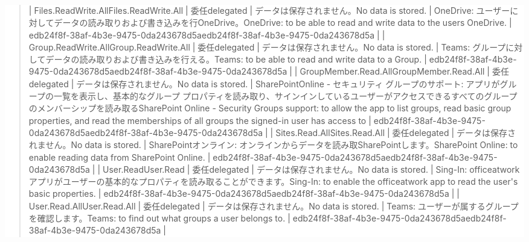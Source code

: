 >| <span data-ttu-id="d2846-133">Files.ReadWrite.All</span><span class="sxs-lookup"><span data-stu-id="d2846-133">Files.ReadWrite.All</span></span> | <span data-ttu-id="d2846-134">委任</span><span class="sxs-lookup"><span data-stu-id="d2846-134">delegated</span></span> | <span data-ttu-id="d2846-135">データは保存されません。</span><span class="sxs-lookup"><span data-stu-id="d2846-135">No data is stored.</span></span> | <span data-ttu-id="d2846-136">OneDrive: ユーザーに対してデータの読み取りおよび書き込みを行OneDrive。</span><span class="sxs-lookup"><span data-stu-id="d2846-136">OneDrive: to be able to read and write data to the users OneDrive.</span></span> | <span data-ttu-id="d2846-137">edb24f8f-38af-4b3e-9475-0da243678d5a</span><span class="sxs-lookup"><span data-stu-id="d2846-137">edb24f8f-38af-4b3e-9475-0da243678d5a</span></span> |
>| <span data-ttu-id="d2846-138">Group.ReadWrite.All</span><span class="sxs-lookup"><span data-stu-id="d2846-138">Group.ReadWrite.All</span></span> | <span data-ttu-id="d2846-139">委任</span><span class="sxs-lookup"><span data-stu-id="d2846-139">delegated</span></span> | <span data-ttu-id="d2846-140">データは保存されません。</span><span class="sxs-lookup"><span data-stu-id="d2846-140">No data is stored.</span></span> | <span data-ttu-id="d2846-141">Teams: グループに対してデータの読み取りおよび書き込みを行える。</span><span class="sxs-lookup"><span data-stu-id="d2846-141">Teams: to be able to read and write data to a Group.</span></span> | <span data-ttu-id="d2846-142">edb24f8f-38af-4b3e-9475-0da243678d5a</span><span class="sxs-lookup"><span data-stu-id="d2846-142">edb24f8f-38af-4b3e-9475-0da243678d5a</span></span> |
>| <span data-ttu-id="d2846-143">GroupMember.Read.All</span><span class="sxs-lookup"><span data-stu-id="d2846-143">GroupMember.Read.All</span></span> | <span data-ttu-id="d2846-144">委任</span><span class="sxs-lookup"><span data-stu-id="d2846-144">delegated</span></span> | <span data-ttu-id="d2846-145">データは保存されません。</span><span class="sxs-lookup"><span data-stu-id="d2846-145">No data is stored.</span></span> | <span data-ttu-id="d2846-146">SharePointOnline - セキュリティ グループのサポート: アプリがグループの一覧を表示し、基本的なグループ プロパティを読み取り、サインインしているユーザーがアクセスできるすべてのグループのメンバーシップを読み取る</span><span class="sxs-lookup"><span data-stu-id="d2846-146">SharePoint Online - Security Groups support: to allow the app to list groups, read basic group properties, and read the memberships of all groups the signed-in user has access to</span></span> | <span data-ttu-id="d2846-147">edb24f8f-38af-4b3e-9475-0da243678d5a</span><span class="sxs-lookup"><span data-stu-id="d2846-147">edb24f8f-38af-4b3e-9475-0da243678d5a</span></span> |
>| <span data-ttu-id="d2846-148">Sites.Read.All</span><span class="sxs-lookup"><span data-stu-id="d2846-148">Sites.Read.All</span></span> | <span data-ttu-id="d2846-149">委任</span><span class="sxs-lookup"><span data-stu-id="d2846-149">delegated</span></span> | <span data-ttu-id="d2846-150">データは保存されません。</span><span class="sxs-lookup"><span data-stu-id="d2846-150">No data is stored.</span></span> | <span data-ttu-id="d2846-151">SharePointオンライン: オンラインからデータを読み取SharePointします。</span><span class="sxs-lookup"><span data-stu-id="d2846-151">SharePoint Online: to enable reading data from SharePoint Online.</span></span> | <span data-ttu-id="d2846-152">edb24f8f-38af-4b3e-9475-0da243678d5a</span><span class="sxs-lookup"><span data-stu-id="d2846-152">edb24f8f-38af-4b3e-9475-0da243678d5a</span></span> |
>| <span data-ttu-id="d2846-153">User.Read</span><span class="sxs-lookup"><span data-stu-id="d2846-153">User.Read</span></span> | <span data-ttu-id="d2846-154">委任</span><span class="sxs-lookup"><span data-stu-id="d2846-154">delegated</span></span> | <span data-ttu-id="d2846-155">データは保存されません。</span><span class="sxs-lookup"><span data-stu-id="d2846-155">No data is stored.</span></span> | <span data-ttu-id="d2846-156">Sing-In: officeatwork アプリがユーザーの基本的なプロパティを読み取ることができます。</span><span class="sxs-lookup"><span data-stu-id="d2846-156">Sing-In: to enable the officeatwork app to read the user's basic properties.</span></span> | <span data-ttu-id="d2846-157">edb24f8f-38af-4b3e-9475-0da243678d5a</span><span class="sxs-lookup"><span data-stu-id="d2846-157">edb24f8f-38af-4b3e-9475-0da243678d5a</span></span> |
>| <span data-ttu-id="d2846-158">User.Read.All</span><span class="sxs-lookup"><span data-stu-id="d2846-158">User.Read.All</span></span> | <span data-ttu-id="d2846-159">委任</span><span class="sxs-lookup"><span data-stu-id="d2846-159">delegated</span></span> | <span data-ttu-id="d2846-160">データは保存されません。</span><span class="sxs-lookup"><span data-stu-id="d2846-160">No data is stored.</span></span> | <span data-ttu-id="d2846-161">Teams: ユーザーが属するグループを確認します。</span><span class="sxs-lookup"><span data-stu-id="d2846-161">Teams: to find out what groups a user belongs to.</span></span> | <span data-ttu-id="d2846-162">edb24f8f-38af-4b3e-9475-0da243678d5a</span><span class="sxs-lookup"><span data-stu-id="d2846-162">edb24f8f-38af-4b3e-9475-0da243678d5a</span></span> |
